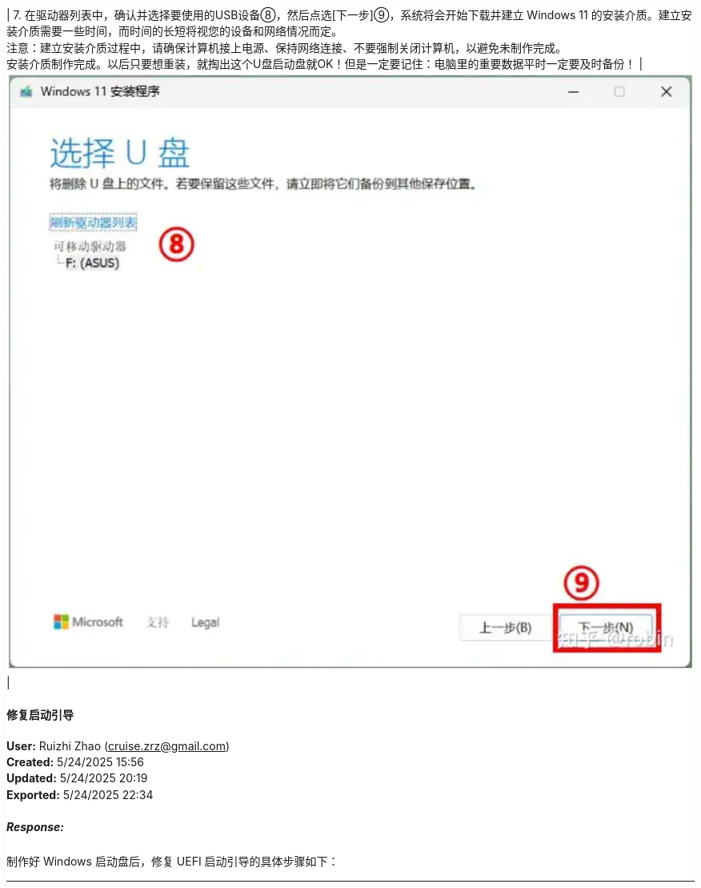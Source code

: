 | 7. 在驱动器列表中，确认并选择要使用的USB设备⑧，然后点选[下一步]⑨，系统将会开始下载并建立 Windows 11 的安装介质。建立安装介质需要一些时间，而时间的长短将视您的设备和网络情况而定。<br />注意：建立安装介质过程中，请确保计算机接上电源、保持网络连接、不要强制关闭计算机，以避免未制作完成。<br />安装介质制作完成。以后只要想重装，就掏出这个U盘启动盘就OK！但是一定要记住：电脑里的重要数据平时一定要及时备份！ | ![image-20250524222541308](./系统引导重置.assets/image-20250524222541308.png) |



#### 修复启动引导

**User:** Ruizhi Zhao (cruise.zrz@gmail.com)  
**Created:** 5/24/2025 15:56  
**Updated:** 5/24/2025 20:19  
**Exported:** 5/24/2025 22:34  

##### Response:

制作好 Windows 启动盘后，修复 UEFI 启动引导的具体步骤如下：

* * *
